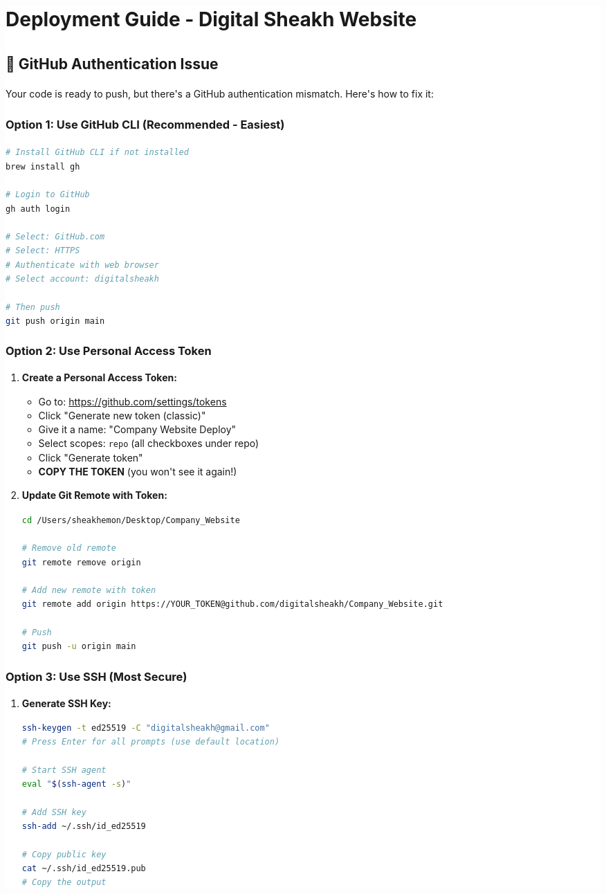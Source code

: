 # Deployment Guide - Digital Sheakh Website

## 🚨 GitHub Authentication Issue

Your code is ready to push, but there's a GitHub authentication mismatch. Here's how to fix it:

### Option 1: Use GitHub CLI (Recommended - Easiest)

```bash
# Install GitHub CLI if not installed
brew install gh

# Login to GitHub
gh auth login

# Select: GitHub.com
# Select: HTTPS
# Authenticate with web browser
# Select account: digitalsheakh

# Then push
git push origin main
```

### Option 2: Use Personal Access Token

1. **Create a Personal Access Token:**
   - Go to: https://github.com/settings/tokens
   - Click "Generate new token (classic)"
   - Give it a name: "Company Website Deploy"
   - Select scopes: `repo` (all checkboxes under repo)
   - Click "Generate token"
   - **COPY THE TOKEN** (you won't see it again!)

2. **Update Git Remote with Token:**
   ```bash
   cd /Users/sheakhemon/Desktop/Company_Website
   
   # Remove old remote
   git remote remove origin
   
   # Add new remote with token
   git remote add origin https://YOUR_TOKEN@github.com/digitalsheakh/Company_Website.git
   
   # Push
   git push -u origin main
   ```

### Option 3: Use SSH (Most Secure)

1. **Generate SSH Key:**
   ```bash
   ssh-keygen -t ed25519 -C "digitalsheakh@gmail.com"
   # Press Enter for all prompts (use default location)
   
   # Start SSH agent
   eval "$(ssh-agent -s)"
   
   # Add SSH key
   ssh-add ~/.ssh/id_ed25519
   
   # Copy public key
   cat ~/.ssh/id_ed25519.pub
   # Copy the output
   ```